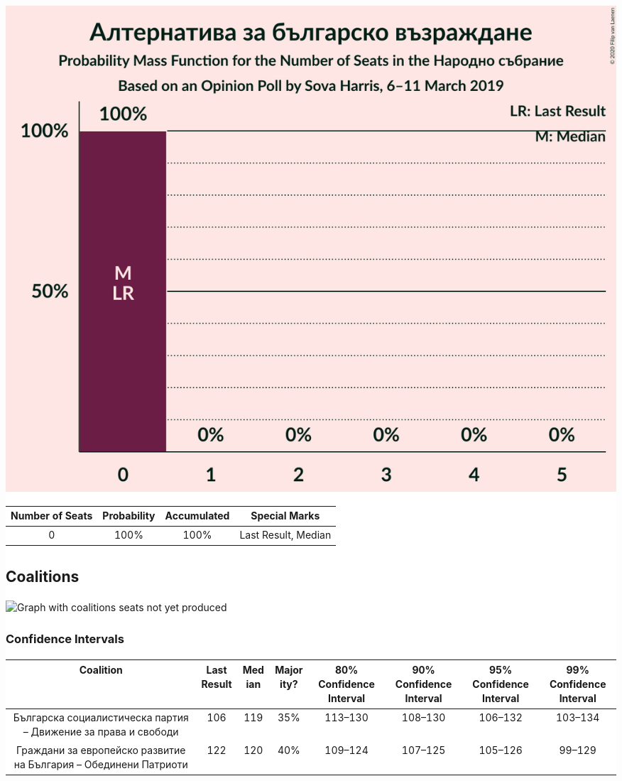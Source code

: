 ![Graph with seats probability mass function not yet produced](2019-03-11-SovaHarris-seats-pmf-алтернативазабългарсковъзраждане.png "Seats Probability Mass Function")

| Number of Seats | Probability | Accumulated | Special Marks |
|:---------------:|:-----------:|:-----------:|:-------------:|
| 0 | 100% | 100% | Last Result, Median |


## Coalitions

![Graph with coalitions seats not yet produced](2019-03-11-SovaHarris-coalitions-seats.png "Coalitions Seats")

### Confidence Intervals

| Coalition | Last Result | Median | Majority? | 80% Confidence Interval | 90% Confidence Interval | 95% Confidence Interval | 99% Confidence Interval |
|:---------:|:-----------:|:------:|:---------:|:-----------------------:|:-----------------------:|:-----------------------:|:-----------------------:|
| Българска социалистическа партия – Движение за права и свободи | 106 | 119 | 35% | 113–130 | 108–130 | 106–132 | 103–134 |
| Граждани за европейско развитие на България – Обединени Патриоти | 122 | 120 | 40% | 109–124 | 107–125 | 105–126 | 99–129 |
